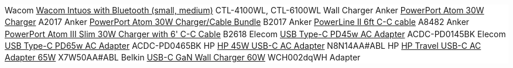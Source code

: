 <td>Wacom</td>
<td><a href="https://www.wacom.com/en-us/products/pen-tablets/wacom-intuos">Wacom Intuos with Bluetooth (small, medium)</a></td>
<td>CTL-4100WL, CTL-6100WL</td>
</tr>
<tr>
<td colspan=2>Wall Charger</td>
</tr>
<tr>
<td>Anker</td>
<td><a href="https://www.amazon.com/AK-A2017121-27W-PD-1-Port/dp/B07DFGKFM3">PowerPort Atom 30W Charger</a></td>
<td>A2017</td>
</tr>
<tr>
<td>Anker</td>
<td><a href="https://www.amazon.com/Anker-Charger-PowerPort-Powerline-Delivery/dp/B07Q8SHX5D">PowerPort Atom 30W Charger/Cable Bundle</a></td>
<td>B2017</td>
</tr>
<tr>
<td>Anker</td>
<td><a href="https://www.amazon.com/Anker-Powerline-Certified-Delivery-Chromebook/dp/B07RN3KCC6">PowerLine II 6ft C-C cable</a></td>
<td>A8482</td>
</tr>
<tr>
<td>Anker</td>
<td><a href="https://www.target.com/p/anker-powerport-atom-iii-slim-30w-charger-with-6-39-c-c-cable-white/-/A-82676113#lnk=sametab">PowerPort Atom III Slim 30W Charger with 6' C-C Cable</a></td>
<td>B2618</td>
</tr>
<tr>
<td>Elecom</td>
<td><a href="https://www.elecom.co.jp/products/ACDC-PD0145BK.html">USB Type-C PD45w AC Adapter</a></td>
<td>ACDC-PD0145BK</td>
</tr>
<tr>
<td>Elecom</td>
<td><a href="https://www.elecom.co.jp/products/ACDC-PD0465BK.html">USB Type-C PD65w AC Adapter</a></td>
<td>ACDC-PD0465BK</td>
</tr>
<tr>
<td>HP</td>
<td><a href="https://store.hp.com/us/en/pdp/hp-45w-usb-c-ac-adapter">HP 45W USB-C AC Adapter</a></td>
<td>N8N14AA#ABL</td>
</tr>
<tr>
<td>HP</td>
<td><a href="https://store.hp.com/sg-en/default/hp-usb-c-travel-power-adapter-65w-x7w50aa.html">HP Travel USB-C AC Adapter 65W</a></td>
<td>X7W50AA#ABL</td>
</tr>
<tr>
<td>Belkin</td>
<td><a href="https://www.belkin.com/us/p/P-WCH002/">USB-C GaN Wall Charger 60W</a></td>
<td>WCH002dqWH</td>
</tr>
<tr>
<td colspan=2>Adapter</td>
</tr>